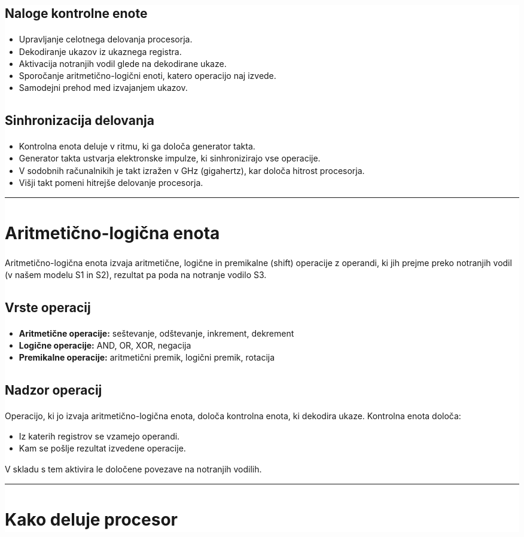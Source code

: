 ## Naloge kontrolne enote

- Upravljanje celotnega delovanja procesorja.
- Dekodiranje ukazov iz ukaznega registra.
- Aktivacija notranjih vodil glede na dekodirane ukaze.
- Sporočanje aritmetično-logični enoti, katero operacijo naj izvede.
- Samodejni prehod med izvajanjem ukazov.

## Sinhronizacija delovanja

- Kontrolna enota deluje v ritmu, ki ga določa generator takta.
- Generator takta ustvarja elektronske impulze, ki sinhronizirajo vse operacije.
- V sodobnih računalnikih je takt izražen v GHz (gigahertz), kar določa hitrost procesorja.
- Višji takt pomeni hitrejše delovanje procesorja.

---

# Aritmetično-logična enota

Aritmetično-logična enota izvaja aritmetične, logične in premikalne (shift) operacije z operandi, ki jih prejme preko notranjih vodil (v našem modelu S1 in S2), rezultat pa poda na notranje vodilo S3.

## Vrste operacij

- **Aritmetične operacije:** seštevanje, odštevanje, inkrement, dekrement  
- **Logične operacije:** AND, OR, XOR, negacija  
- **Premikalne operacije:** aritmetični premik, logični premik, rotacija

## Nadzor operacij

Operacijo, ki jo izvaja aritmetično-logična enota, določa kontrolna enota, ki dekodira ukaze. Kontrolna enota določa:
- Iz katerih registrov se vzamejo operandi.
- Kam se pošlje rezultat izvedene operacije.

V skladu s tem aktivira le določene povezave na notranjih vodilih.

---

# Kako deluje procesor
